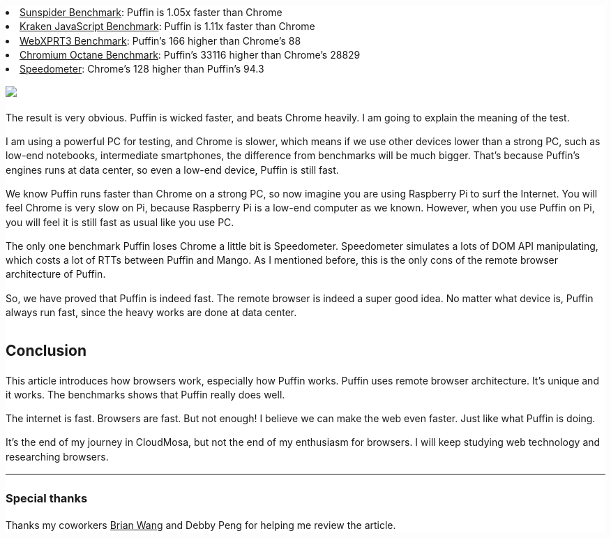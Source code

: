<li id="ad79" class="hc hd em at he b hf hg hh hi hj hk hl hm hn ho hp jv jw jx"><a href="https://webkit.org/perf/sunspider-1.0.2/sunspider-1.0.2/driver.html" class="dj by hq hr hs ht" target="_blank" rel="noopener nofollow">Sunspider Benchmark</a>: Puffin is 1.05x faster than Chrome</li><li id="75fa" class="hc hd em at he b hf jy hh jz hj ka hl kb hn kc hp jv jw jx"><a href="https://krakenbenchmark.mozilla.org/" class="dj by hq hr hs ht" target="_blank" rel="noopener nofollow">Kraken JavaScript Benchmark</a>: Puffin is 1.11x faster than Chrome</li><li id="2f83" class="hc hd em at he b hf jy hh jz hj ka hl kb hn kc hp jv jw jx"><a href="http://principledtechnologies.com/benchmarkxprt/webxprt/" class="dj by hq hr hs ht" target="_blank" rel="noopener nofollow">WebXPRT3 Benchmark</a>: Puffin’s 166 higher than Chrome’s 88</li><li id="6bdb" class="hc hd em at he b hf jy hh jz hj ka hl kb hn kc hp jv jw jx"><a href="http://chromium.github.io/octane/" class="dj by hq hr hs ht" target="_blank" rel="noopener nofollow">Chromium Octane Benchmark</a>: Puffin’s 33116 higher than Chrome’s 28829</li><li id="e9f3" class="hc hd em at he b hf jy hh jz hj ka hl kb hn kc hp jv jw jx"><a href="https://browserbench.org/Speedometer" class="dj by hq hr hs ht" target="_blank" rel="noopener nofollow">Speedometer</a>: Chrome’s 128 higher than Puffin’s 94.3</li>
</ul>

<img class="dz t u gs ak" src="https://miro.medium.com/max/2420/0*HbrhS49v2nCyTfvZ.jpg" role="presentation"><br/>

The result is very obvious. Puffin is wicked faster, and beats Chrome heavily. I am going to explain the meaning of the test.

I am using a powerful PC for testing, and Chrome is slower, which means if we use other devices lower than a strong PC, such as low-end notebooks, intermediate smartphones, the difference from benchmarks will be much bigger. That’s because Puffin’s engines runs at data center, so even a low-end device, Puffin is still fast.

We know Puffin runs faster than Chrome on a strong PC, so now imagine you are using Raspberry Pi to surf the Internet. You will feel Chrome is very slow on Pi, because Raspberry Pi is a low-end computer as we known. However, when you use Puffin on Pi, you will feel it is still fast as usual like you use PC.

The only one benchmark Puffin loses Chrome a little bit is Speedometer. Speedometer simulates a lots of DOM API manipulating, which costs a lot of RTTs between Puffin and Mango. As I mentioned before, this is the only cons of the remote browser architecture of Puffin.

So, we have proved that Puffin is indeed fast. The remote browser is indeed a super good idea. No matter what device is, Puffin always run fast, since the heavy works are done at data center.

## Conclusion

This article introduces how browsers work, especially how Puffin works. Puffin uses remote browser architecture. It’s unique and it works. The benchmarks shows that Puffin really does well.

The internet is fast. Browsers are fast. But not enough! I believe we can make the web even faster. Just like what Puffin is doing.

It’s the end of my journey in CloudMosa, but not the end of my enthusiasm for browsers. I will keep studying web technology and researching browsers.

---

### Special thanks

Thanks my coworkers <a href="https://medium.com/u/1e501bea16d7?source=post_page-----440c91cece8f----------------------" class="la az by" target="_blank" rel="noopener">Brian Wang</a> and Debby Peng for helping me review the article.
